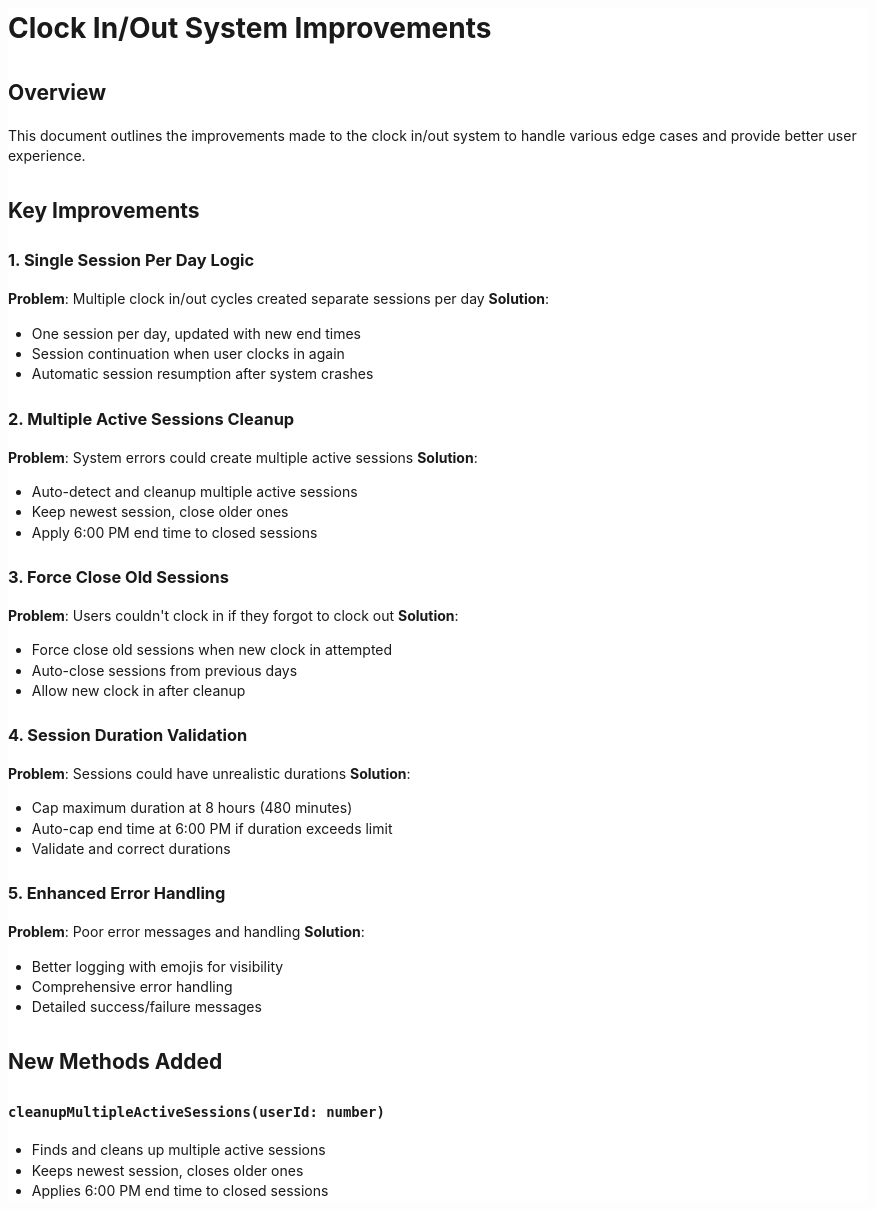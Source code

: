 # Clock In/Out System Improvements

## Overview
This document outlines the improvements made to the clock in/out system to handle various edge cases and provide better user experience.

## Key Improvements

### 1. Single Session Per Day Logic
**Problem**: Multiple clock in/out cycles created separate sessions per day
**Solution**: 
- One session per day, updated with new end times
- Session continuation when user clocks in again
- Automatic session resumption after system crashes

### 2. Multiple Active Sessions Cleanup
**Problem**: System errors could create multiple active sessions
**Solution**:
- Auto-detect and cleanup multiple active sessions
- Keep newest session, close older ones
- Apply 6:00 PM end time to closed sessions

### 3. Force Close Old Sessions
**Problem**: Users couldn't clock in if they forgot to clock out
**Solution**:
- Force close old sessions when new clock in attempted
- Auto-close sessions from previous days
- Allow new clock in after cleanup

### 4. Session Duration Validation
**Problem**: Sessions could have unrealistic durations
**Solution**:
- Cap maximum duration at 8 hours (480 minutes)
- Auto-cap end time at 6:00 PM if duration exceeds limit
- Validate and correct durations

### 5. Enhanced Error Handling
**Problem**: Poor error messages and handling
**Solution**:
- Better logging with emojis for visibility
- Comprehensive error handling
- Detailed success/failure messages

## New Methods Added

### `cleanupMultipleActiveSessions(userId: number)`
- Finds and cleans up multiple active sessions
- Keeps newest session, closes older ones
- Applies 6:00 PM end time to closed sessions
